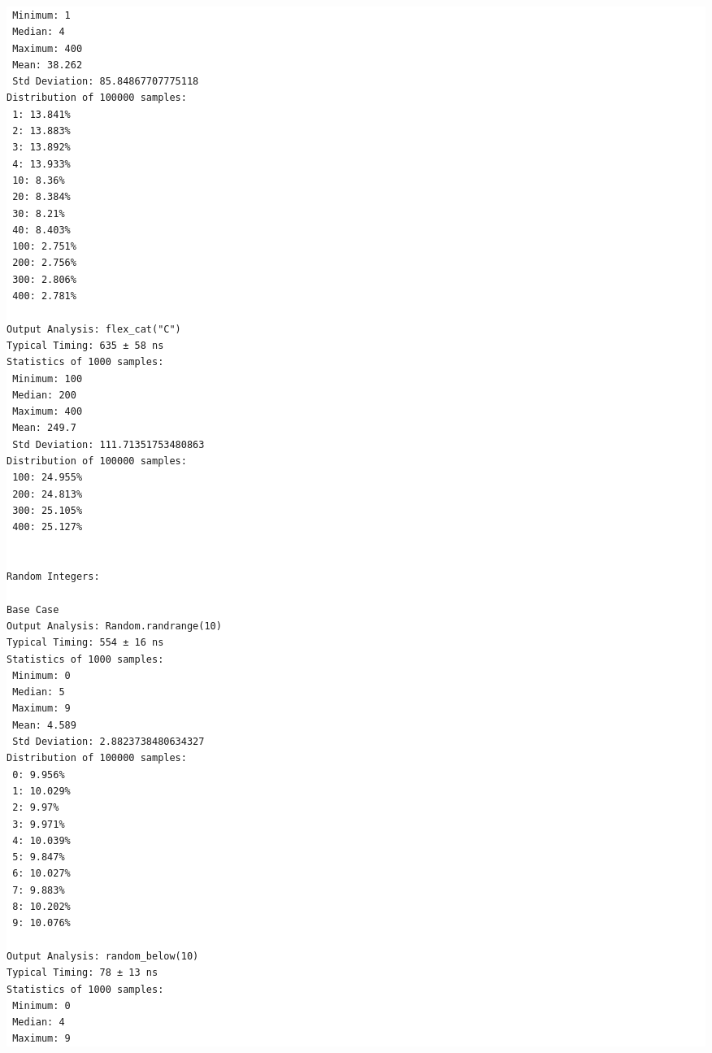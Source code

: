 ```
 Minimum: 1
 Median: 4
 Maximum: 400
 Mean: 38.262
 Std Deviation: 85.84867707775118
Distribution of 100000 samples:
 1: 13.841%
 2: 13.883%
 3: 13.892%
 4: 13.933%
 10: 8.36%
 20: 8.384%
 30: 8.21%
 40: 8.403%
 100: 2.751%
 200: 2.756%
 300: 2.806%
 400: 2.781%

Output Analysis: flex_cat("C")
Typical Timing: 635 ± 58 ns
Statistics of 1000 samples:
 Minimum: 100
 Median: 200
 Maximum: 400
 Mean: 249.7
 Std Deviation: 111.71351753480863
Distribution of 100000 samples:
 100: 24.955%
 200: 24.813%
 300: 25.105%
 400: 25.127%


Random Integers:

Base Case
Output Analysis: Random.randrange(10)
Typical Timing: 554 ± 16 ns
Statistics of 1000 samples:
 Minimum: 0
 Median: 5
 Maximum: 9
 Mean: 4.589
 Std Deviation: 2.8823738480634327
Distribution of 100000 samples:
 0: 9.956%
 1: 10.029%
 2: 9.97%
 3: 9.971%
 4: 10.039%
 5: 9.847%
 6: 10.027%
 7: 9.883%
 8: 10.202%
 9: 10.076%

Output Analysis: random_below(10)
Typical Timing: 78 ± 13 ns
Statistics of 1000 samples:
 Minimum: 0
 Median: 4
 Maximum: 9
```